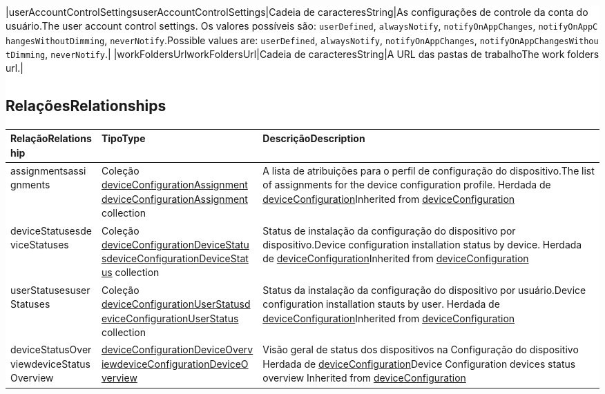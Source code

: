 |<span data-ttu-id="40f1f-252">userAccountControlSettings</span><span class="sxs-lookup"><span data-stu-id="40f1f-252">userAccountControlSettings</span></span>|<span data-ttu-id="40f1f-253">Cadeia de caracteres</span><span class="sxs-lookup"><span data-stu-id="40f1f-253">String</span></span>|<span data-ttu-id="40f1f-254">As configurações de controle da conta do usuário.</span><span class="sxs-lookup"><span data-stu-id="40f1f-254">The user account control settings.</span></span> <span data-ttu-id="40f1f-255">Os valores possíveis são: `userDefined`, `alwaysNotify`, `notifyOnAppChanges`, `notifyOnAppChangesWithoutDimming`, `neverNotify`.</span><span class="sxs-lookup"><span data-stu-id="40f1f-255">Possible values are: `userDefined`, `alwaysNotify`, `notifyOnAppChanges`, `notifyOnAppChangesWithoutDimming`, `neverNotify`.</span></span>|
|<span data-ttu-id="40f1f-256">workFoldersUrl</span><span class="sxs-lookup"><span data-stu-id="40f1f-256">workFoldersUrl</span></span>|<span data-ttu-id="40f1f-257">Cadeia de caracteres</span><span class="sxs-lookup"><span data-stu-id="40f1f-257">String</span></span>|<span data-ttu-id="40f1f-258">A URL das pastas de trabalho</span><span class="sxs-lookup"><span data-stu-id="40f1f-258">The work folders url.</span></span>|

## <a name="relationships"></a><span data-ttu-id="40f1f-259">Relações</span><span class="sxs-lookup"><span data-stu-id="40f1f-259">Relationships</span></span>
|<span data-ttu-id="40f1f-260">Relação</span><span class="sxs-lookup"><span data-stu-id="40f1f-260">Relationship</span></span>|<span data-ttu-id="40f1f-261">Tipo</span><span class="sxs-lookup"><span data-stu-id="40f1f-261">Type</span></span>|<span data-ttu-id="40f1f-262">Descrição</span><span class="sxs-lookup"><span data-stu-id="40f1f-262">Description</span></span>|
|:---|:---|:---|
|<span data-ttu-id="40f1f-263">assignments</span><span class="sxs-lookup"><span data-stu-id="40f1f-263">assignments</span></span>|<span data-ttu-id="40f1f-264">Coleção [deviceConfigurationAssignment](../resources/intune_deviceconfig_deviceconfigurationassignment.md)</span><span class="sxs-lookup"><span data-stu-id="40f1f-264">[deviceConfigurationAssignment](../resources/intune_deviceconfig_deviceconfigurationassignment.md) collection</span></span>|<span data-ttu-id="40f1f-265">A lista de atribuições para o perfil de configuração do dispositivo.</span><span class="sxs-lookup"><span data-stu-id="40f1f-265">The list of assignments for the device configuration profile.</span></span> <span data-ttu-id="40f1f-266">Herdada de [deviceConfiguration](../resources/intune_deviceconfig_deviceconfiguration.md)</span><span class="sxs-lookup"><span data-stu-id="40f1f-266">Inherited from [deviceConfiguration](../resources/intune_deviceconfig_deviceconfiguration.md)</span></span>|
|<span data-ttu-id="40f1f-267">deviceStatuses</span><span class="sxs-lookup"><span data-stu-id="40f1f-267">deviceStatuses</span></span>|<span data-ttu-id="40f1f-268">Coleção [deviceConfigurationDeviceStatus](../resources/intune_deviceconfig_deviceconfigurationdevicestatus.md)</span><span class="sxs-lookup"><span data-stu-id="40f1f-268">[deviceConfigurationDeviceStatus](../resources/intune_deviceconfig_deviceconfigurationdevicestatus.md) collection</span></span>|<span data-ttu-id="40f1f-269">Status de instalação da configuração do dispositivo por dispositivo.</span><span class="sxs-lookup"><span data-stu-id="40f1f-269">Device configuration installation status by device.</span></span> <span data-ttu-id="40f1f-270">Herdada de [deviceConfiguration](../resources/intune_deviceconfig_deviceconfiguration.md)</span><span class="sxs-lookup"><span data-stu-id="40f1f-270">Inherited from [deviceConfiguration](../resources/intune_deviceconfig_deviceconfiguration.md)</span></span>|
|<span data-ttu-id="40f1f-271">userStatuses</span><span class="sxs-lookup"><span data-stu-id="40f1f-271">userStatuses</span></span>|<span data-ttu-id="40f1f-272">Coleção [deviceConfigurationUserStatus](../resources/intune_deviceconfig_deviceconfigurationuserstatus.md)</span><span class="sxs-lookup"><span data-stu-id="40f1f-272">[deviceConfigurationUserStatus](../resources/intune_deviceconfig_deviceconfigurationuserstatus.md) collection</span></span>|<span data-ttu-id="40f1f-273">Status da instalação da configuração do dispositivo por usuário.</span><span class="sxs-lookup"><span data-stu-id="40f1f-273">Device configuration installation stauts by user.</span></span> <span data-ttu-id="40f1f-274">Herdada de [deviceConfiguration](../resources/intune_deviceconfig_deviceconfiguration.md)</span><span class="sxs-lookup"><span data-stu-id="40f1f-274">Inherited from [deviceConfiguration](../resources/intune_deviceconfig_deviceconfiguration.md)</span></span>|
|<span data-ttu-id="40f1f-275">deviceStatusOverview</span><span class="sxs-lookup"><span data-stu-id="40f1f-275">deviceStatusOverview</span></span>|[<span data-ttu-id="40f1f-276">deviceConfigurationDeviceOverview</span><span class="sxs-lookup"><span data-stu-id="40f1f-276">deviceConfigurationDeviceOverview</span></span>](../resources/intune_deviceconfig_deviceconfigurationdeviceoverview.md)|<span data-ttu-id="40f1f-277">Visão geral de status dos dispositivos na Configuração do dispositivo Herdada de [deviceConfiguration](../resources/intune_deviceconfig_deviceconfiguration.md)</span><span class="sxs-lookup"><span data-stu-id="40f1f-277">Device Configuration devices status overview Inherited from [deviceConfiguration](../resources/intune_deviceconfig_deviceconfiguration.md)</span></span>|
